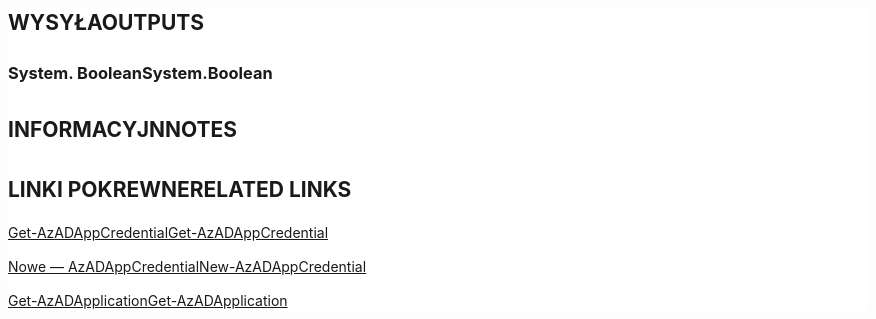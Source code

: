 ## <span data-ttu-id="b05b5-151">WYSYŁA</span><span class="sxs-lookup"><span data-stu-id="b05b5-151">OUTPUTS</span></span>

### <span data-ttu-id="b05b5-152">System. Boolean</span><span class="sxs-lookup"><span data-stu-id="b05b5-152">System.Boolean</span></span>

## <span data-ttu-id="b05b5-153">INFORMACYJN</span><span class="sxs-lookup"><span data-stu-id="b05b5-153">NOTES</span></span>

## <span data-ttu-id="b05b5-154">LINKI POKREWNE</span><span class="sxs-lookup"><span data-stu-id="b05b5-154">RELATED LINKS</span></span>

[<span data-ttu-id="b05b5-155">Get-AzADAppCredential</span><span class="sxs-lookup"><span data-stu-id="b05b5-155">Get-AzADAppCredential</span></span>](./Get-AzADAppCredential.md)

[<span data-ttu-id="b05b5-156">Nowe — AzADAppCredential</span><span class="sxs-lookup"><span data-stu-id="b05b5-156">New-AzADAppCredential</span></span>](./New-AzADAppCredential.md)

[<span data-ttu-id="b05b5-157">Get-AzADApplication</span><span class="sxs-lookup"><span data-stu-id="b05b5-157">Get-AzADApplication</span></span>](./Get-AzADApplication.md)
